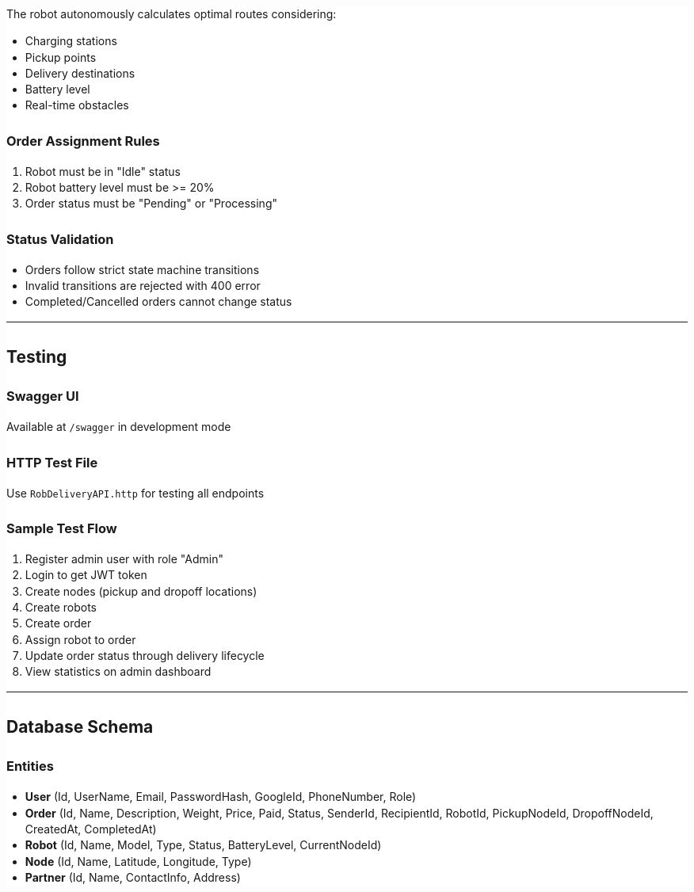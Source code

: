 The robot autonomously calculates optimal routes considering:
- Charging stations
- Pickup points
- Delivery destinations
- Battery level
- Real-time obstacles

### Order Assignment Rules
1. Robot must be in "Idle" status
2. Robot battery level must be >= 20%
3. Order status must be "Pending" or "Processing"

### Status Validation
- Orders follow strict state machine transitions
- Invalid transitions are rejected with 400 error
- Completed/Cancelled orders cannot change status

---

## Testing

### Swagger UI
Available at `/swagger` in development mode

### HTTP Test File
Use `RobDeliveryAPI.http` for testing all endpoints

### Sample Test Flow
1. Register admin user with role "Admin"
2. Login to get JWT token
3. Create nodes (pickup and dropoff locations)
4. Create robots
5. Create order
6. Assign robot to order
7. Update order status through delivery lifecycle
8. View statistics on admin dashboard

---

## Database Schema

### Entities
- **User** (Id, UserName, Email, PasswordHash, GoogleId, PhoneNumber, Role)
- **Order** (Id, Name, Description, Weight, Price, Paid, Status, SenderId, RecipientId, RobotId, PickupNodeId, DropoffNodeId, CreatedAt, CompletedAt)
- **Robot** (Id, Name, Model, Type, Status, BatteryLevel, CurrentNodeId)
- **Node** (Id, Name, Latitude, Longitude, Type)
- **Partner** (Id, Name, ContactInfo, Address)
